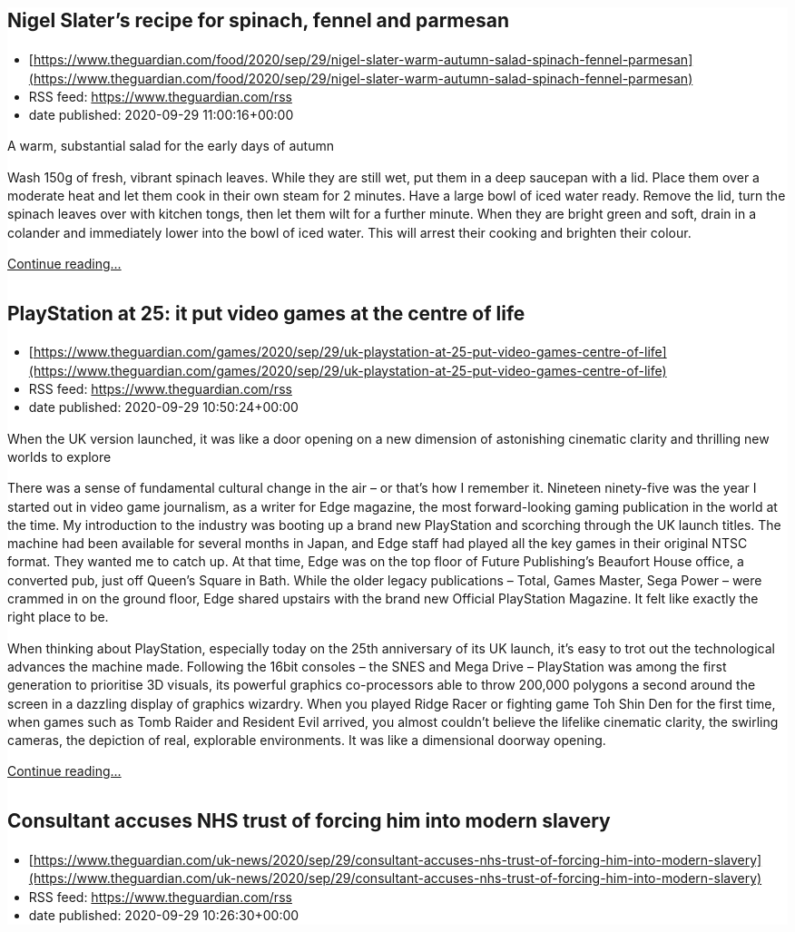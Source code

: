 ## Nigel Slater’s recipe for spinach, fennel and parmesan
 - [https://www.theguardian.com/food/2020/sep/29/nigel-slater-warm-autumn-salad-spinach-fennel-parmesan](https://www.theguardian.com/food/2020/sep/29/nigel-slater-warm-autumn-salad-spinach-fennel-parmesan)
 - RSS feed: https://www.theguardian.com/rss
 - date published: 2020-09-29 11:00:16+00:00

<p>A warm, substantial salad for the early days of autumn</p><p>Wash 150g of fresh, vibrant spinach leaves. While they are still wet, put them in a deep saucepan with a lid. Place them over a moderate heat and let them cook in their own steam for 2 minutes. Have a large bowl of iced water ready. Remove the lid, turn the spinach leaves over with kitchen tongs, then let them wilt for a further minute. When they are bright green and soft, drain in a colander and immediately lower into the bowl of iced water. This will arrest their cooking and brighten their colour.</p> <a href="https://www.theguardian.com/food/2020/sep/29/nigel-slater-warm-autumn-salad-spinach-fennel-parmesan">Continue reading...</a>

## PlayStation at 25: it put video games at the centre of life
 - [https://www.theguardian.com/games/2020/sep/29/uk-playstation-at-25-put-video-games-centre-of-life](https://www.theguardian.com/games/2020/sep/29/uk-playstation-at-25-put-video-games-centre-of-life)
 - RSS feed: https://www.theguardian.com/rss
 - date published: 2020-09-29 10:50:24+00:00

<p>When the UK version launched, it was like a door opening on a new dimension of astonishing cinematic clarity and thrilling new worlds to explore</p><p>There was a sense of fundamental cultural change in the air – or that’s how I remember it. Nineteen ninety-five was the year I started out in video game journalism, as a writer for Edge magazine, the most forward-looking gaming publication in the world at the time. My introduction to the industry was booting up a brand new PlayStation and scorching through the UK launch titles. The machine had been available for several months in Japan, and Edge staff had played all the key games in their original NTSC format. They wanted me to catch up. At that time, Edge was on the top floor of Future Publishing’s Beaufort House office, a converted pub, just off Queen’s Square in Bath. While the older legacy publications – Total, Games Master, Sega Power – were crammed in on the ground floor, Edge shared upstairs with the brand new Official PlayStation Magazine. It felt like exactly the right place to be.</p><p>When thinking about PlayStation, especially today on the 25th anniversary of its UK launch, it’s easy to trot out the technological advances the machine made. Following the 16bit consoles – the SNES and Mega Drive – PlayStation was among the first generation to prioritise 3D visuals, its powerful graphics co-processors able to throw 200,000 polygons a second around the screen in a dazzling display of graphics wizardry. When you played Ridge Racer or fighting game Toh Shin Den for the first time, when games such as Tomb Raider and Resident Evil arrived, you almost couldn’t believe the lifelike cinematic clarity, the swirling cameras, the depiction of real, explorable environments. It was like a dimensional doorway opening.</p> <a href="https://www.theguardian.com/games/2020/sep/29/uk-playstation-at-25-put-video-games-centre-of-life">Continue reading...</a>

## Consultant accuses NHS trust of forcing him into modern slavery
 - [https://www.theguardian.com/uk-news/2020/sep/29/consultant-accuses-nhs-trust-of-forcing-him-into-modern-slavery](https://www.theguardian.com/uk-news/2020/sep/29/consultant-accuses-nhs-trust-of-forcing-him-into-modern-slavery)
 - RSS feed: https://www.theguardian.com/rss
 - date published: 2020-09-29 10:26:30+00:00
